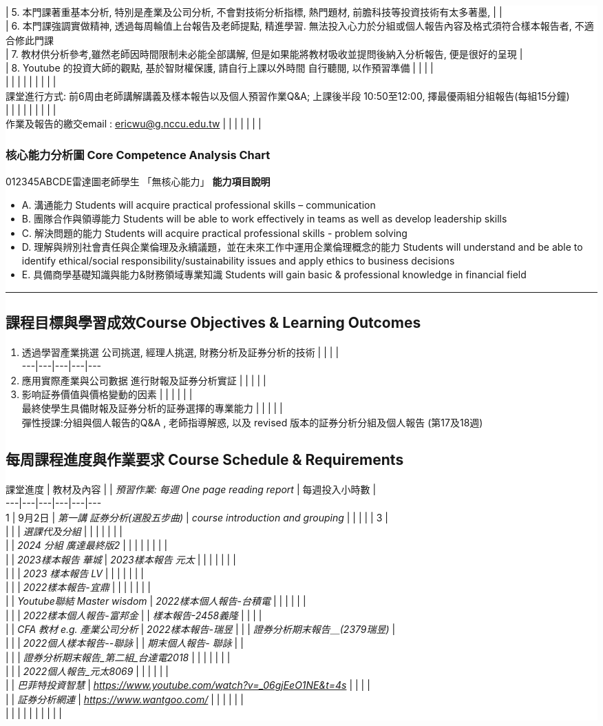 | 5. 本門課著重基本分析, 特別是產業及公司分析, 不會對技術分析指標, 熱門題材, 前膽科技等投資技術有太多著墨, |  |   
| 6. 本門課強調實做精神, 透過每周輪值上台報告及老師提點, 精進學習. 無法投入心力於分組或個人報告內容及格式須符合樣本報告者, 不適合修此門課  
| 7. 教材供分析參考,雖然老師因時間限制未必能全部講解, 但是如果能將教材吸收並提問後納入分析報告, 便是很好的呈現 |   
| 8. Youtube 的投資大師的觀點, 基於智財權保護, 請自行上課以外時間 自行聽閱, 以作預習準備 |  |  |  |   
|  |  |  |  |  |  |  |  |   
課堂進行方式: 前6周由老師講解講義及樣本報告以及個人預習作業Q&A; 上課後半段 10:50至12:00, 擇最優兩組分組報告(每組15分鐘)  
|  |  |  |  |  |  |  |  |   
作業及報告的繳交email : ericwu@g.nccu.edu.tw |  |  |  |  |  |  |   
###  核心能力分析圖 Core Competence Analysis Chart
012345ABCDE雷達圖老師學生
「無核心能力」 
**能力項目說明**
  * A. 溝通能力 Students will acquire practical professional skills – communication
  * B. 團隊合作與領導能力 Students will be able to work effectively in teams as well as develop leadership skills
  * C. 解決問題的能力 Students will acquire practical professional skills - problem solving
  * D. 理解與辨別社會責任與企業倫理及永續議題，並在未來工作中運用企業倫理概念的能力 Students will understand and be able to identify ethical/social responsibility/sustainability issues and apply ethics to business decisions
  * E. 具備商學基礎知識與能力&財務領域專業知識 Students will gain basic & professional knowledge in financial field


* * *
##  課程目標與學習成效Course Objectives & Learning Outcomes 
1. 透過學習產業挑選 公司挑選, 經理人挑選, 財務分析及証券分析的技術 |  |  |  |   
---|---|---|---|---  
2. 應用實際產業與公司數据 進行財報及証券分析實証 |  |  |  |  |   
3. 影响証券價值與價格變動的因素 |  |  |  |  |  |   
最終使學生具備財報及証券分析的証券選擇的專業能力 |  |  |  |  |   
彈性授課:分組與個人報告的Q&A , 老師指導解惑, 以及 revised 版本的証券分析分組及個人報告 (第17及18週)  
##  每周課程進度與作業要求 Course Schedule & Requirements
課堂進度 | 教材及內容 |  | _預習作業: 每週 One page reading report_ | 每週投入小時數 |   
---|---|---|---|---|---  
1 | 9月2日 | _第一講 証券分析(選股五步曲)_ | _course introduction and grouping_ |  |  |  |  | 3 |   
|  |  | _選課代及分組_ |  |  |  |  |  |  |   
|  | _2024 分組 廣達最終版2_ |  |  |  |  |  |  |  |   
|  | _2023樣本報告 華城_ | _2023樣本報告 元太_ |  |  |  |  |  |  |   
|  |  | _2023 樣本報告 LV_ |  |  |  |  |  |  |   
|  |  | _2022樣本報告-宜鼎_ |  |  |  |  |  |  |   
|  | _Youtube聯結 Master wisdom_ | _2022樣本個人報告-台積電_ |  |  |  |  |  |   
|  |  | _2022樣本個人報告-富邦金_ |  | _樣本報告-2458義隆_ |  |  |  |   
|  | _CFA 教材 e.g. 產業公司分析_ | _2022樣本報告-瑞昱_ |  |  | _證券分析期末報告＿(2379瑞昱)_ |   
|  |  | _2022個人樣本報告--聯詠_ |  | _期末個人報告- 聯詠_ |  |   
|  |  | _證券分析期末報告_第二組_台達電2018_ |  |  |  |  |  |  |   
|  |  | _2022個人報告_元太8069_ |  |  |  |  |  |   
|  | _巴菲特投資智慧_ | _https://www.youtube.com/watch?v=_06gjEeO1NE&t=4s_ |  |  |  |   
|  | _証券分析網連_ | _https://www.wantgoo.com/_ |  |  |  |  |  |   
|  |  |  |  |  |  |  |  |  |   